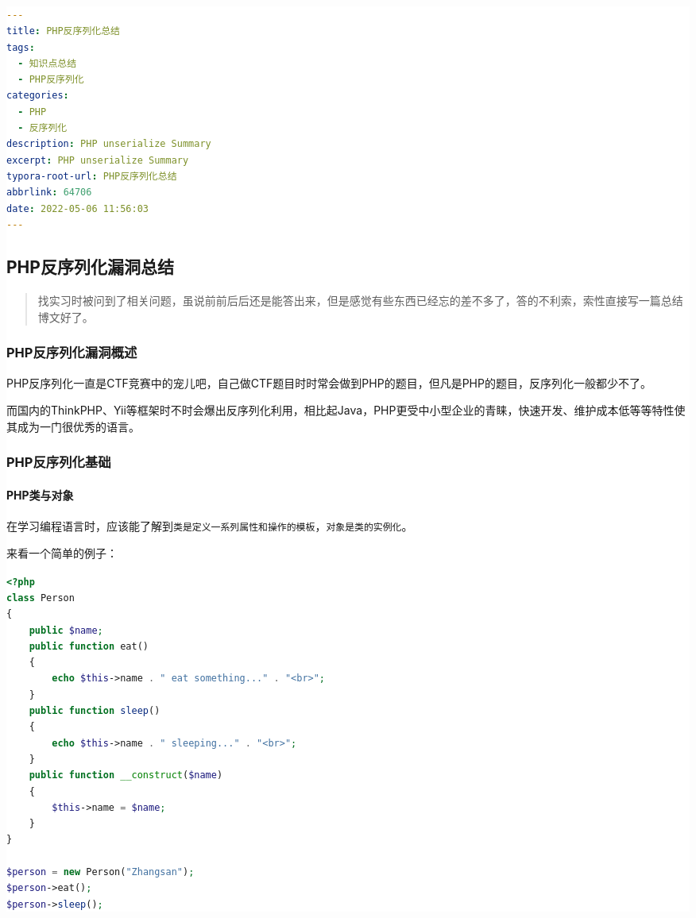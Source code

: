 ```yaml
---
title: PHP反序列化总结
tags:
  - 知识点总结
  - PHP反序列化
categories:
  - PHP
  - 反序列化
description: PHP unserialize Summary
excerpt: PHP unserialize Summary
typora-root-url: PHP反序列化总结
abbrlink: 64706
date: 2022-05-06 11:56:03
---
```


## PHP反序列化漏洞总结

> 找实习时被问到了相关问题，虽说前前后后还是能答出来，但是感觉有些东西已经忘的差不多了，答的不利索，索性直接写一篇总结博文好了。

### PHP反序列化漏洞概述

PHP反序列化一直是CTF竞赛中的宠儿吧，自己做CTF题目时时常会做到PHP的题目，但凡是PHP的题目，反序列化一般都少不了。

而国内的ThinkPHP、Yii等框架时不时会爆出反序列化利用，相比起Java，PHP更受中小型企业的青睐，快速开发、维护成本低等等特性使其成为一门很优秀的语言。

### PHP反序列化基础

#### PHP类与对象

在学习编程语言时，应该能了解到`类是定义一系列属性和操作的模板`，`对象是类的实例化`。

来看一个简单的例子：

```php
<?php
class Person
{
    public $name;
    public function eat()
    {
        echo $this->name . " eat something..." . "<br>";
    }
    public function sleep()
    {
        echo $this->name . " sleeping..." . "<br>";
    }
    public function __construct($name)
    {
        $this->name = $name;
    }
}

$person = new Person("Zhangsan");
$person->eat();
$person->sleep();
```
